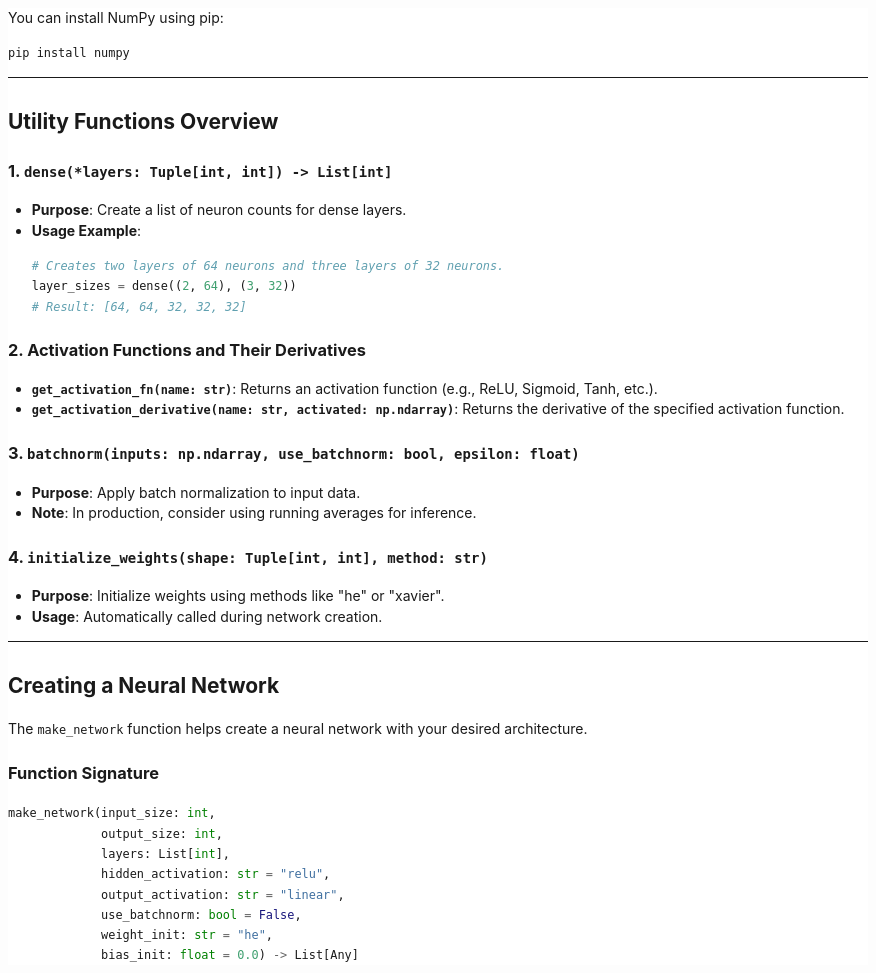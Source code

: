 You can install NumPy using pip:

    pip install numpy

---

## Utility Functions Overview

### 1. `dense(*layers: Tuple[int, int]) -> List[int]`
- **Purpose**: Create a list of neuron counts for dense layers.
- **Usage Example**: 
  ```python
  # Creates two layers of 64 neurons and three layers of 32 neurons.
  layer_sizes = dense((2, 64), (3, 32))
  # Result: [64, 64, 32, 32, 32]
  ```

### 2. Activation Functions and Their Derivatives
- **`get_activation_fn(name: str)`**: Returns an activation function (e.g., ReLU, Sigmoid, Tanh, etc.).
- **`get_activation_derivative(name: str, activated: np.ndarray)`**: Returns the derivative of the specified activation function.

### 3. `batchnorm(inputs: np.ndarray, use_batchnorm: bool, epsilon: float)`
- **Purpose**: Apply batch normalization to input data.
- **Note**: In production, consider using running averages for inference.

### 4. `initialize_weights(shape: Tuple[int, int], method: str)`
- **Purpose**: Initialize weights using methods like "he" or "xavier".
- **Usage**: Automatically called during network creation.

---

## Creating a Neural Network

The `make_network` function helps create a neural network with your desired architecture.

### Function Signature

```python
make_network(input_size: int,
             output_size: int,
             layers: List[int],
             hidden_activation: str = "relu",
             output_activation: str = "linear",
             use_batchnorm: bool = False,
             weight_init: str = "he",
             bias_init: float = 0.0) -> List[Any]
```
